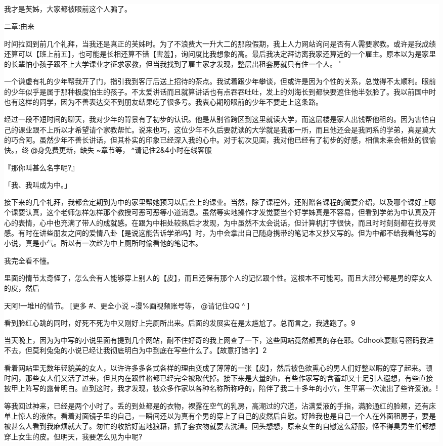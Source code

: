 我才是芙姊，大家都被眼前这个人骗了。



二章:由来



时间拉回到前几个礼拜，当我还是真正的芙姊时。为了不浪费大一升大二的那段假期，我上人力网站询问是否有人需要家教。或许是我成绩还算可以【班上前五】，也可能是长相还算不错【害羞】，询问度比我想象的高。最后我决定拜访离我家还算近的一个雇主。原本以为是家里的长辈怕小孩子跟不上大学课业才征求家教，但当我找到了雇主家才发现，整层出租套房就只有住一个人。 '



一个谦虚有礼的少年帮我开了门，指引我到客厅后送上招待的茶点。我试着跟少年攀谈，但或许是因为个性的关系，总觉得不太顺利。眼前的少年似乎是属于那种极度怕生的孩子。不太爱讲话而且就算讲话也有点吞吞吐吐，发上的刘海长到都快要遮住他半张脸了。我以前国中时也有这样的同学，因为不善表达交不到朋友结果吃了很多亏。我衷心期盼眼前的少年不要走上这条路。



经过一段不短时间的聊天，我对少年的背景有了初步的认识。他是从别省跨区到这里就读大学，而这层楼是家人出钱帮他租的。因为害怕自己的课业跟不上所以才希望请个家教帮忙。说来也巧，这位少年不久后要就读的大学就是我那一所，而且他还会是我同系的学弟，真是莫大的巧合阿。虽然少年不善长讲话，但其朴实的印象已经深入我的心中。对于初次见面，我对他已经有了初步的好感，相信未来会相处的很愉快。，终 @身免费更新，缺失 ~章节等， ^请记住2&4小时在线客服



『那你叫甚么名字呢?』



「我、我叫成为中。」





接下来的几个礼拜，我都会定期到为中的家里帮她预习以后会上的课业。当然，除了课程外，还附赠各课程的简要介绍，以及哪个课好上哪个课要认真，这个老师怎样怎样那个教授可恶可恶等小道消息。虽然等实地操作才发觉要当个好学姊真是不容易，但看到学弟为中认真及开心的表情，心中也充满了带人的成就感。在跟为中相处较熟后才发现，为中虽然不太会说话，但计算机打字很快，而且时时刻刻都在找寻灵感。有时在讲些朋友之间的爱情八卦【是说这能告诉学弟吗】时，为中会拿出自己随身携带的笔记本又抄又写的。但为中都不给我看他写的小说，真是小气。所以有一次趁为中上厕所时偷看他的笔记本。



我完全看不懂。



里面的情节太奇怪了，怎么会有人能够穿上别人的【皮】，而且还保有那个人的记忆跟个性。这根本不可能阿。而且大部分都是男的穿女人的皮，然后



天阿!一堆H的情节。 [更多 #、更全小说 ~漫%画视频账号等， @请记住QQ ^ ]



看到脸红心跳的同时，好死不死为中又刚好上完厕所出来。后面的发展实在是太尴尬了。总而言之，我逃跑了。9



当天晚上，因为为中写的小说里面有提到几个网站，耐不住好奇的我上网查了一下，这些网站竟然都真的存在耶。Cdhook要账号密码我进不去，但莫利兔兔的小说已经让我彻底明白为中到底在写些什么了。【故意打错字】2



看着网站里无数年轻貌美的女人，以许许多多各式各样的理由变成了薄薄的一张【皮】，然后被色欲熏心的男人们好整以暇的穿了起来。顿时间，那些女人们又活了过来，但其内在跟性格都已经完全被取代掉。接下来是大量的h，有些作家写的含蓄却又十足引人遐想，有些直接披甲上阵写的露骨明白。直到这时，我才发现，被众多作家以各种名称所称呼的，陪伴了我二十多年的小穴，生平第一次流出了些许爱液。!



等我回过神来，已经是两个小时了。丢的到处都是的衣物，裸露在空气的乳房，高潮过的穴道，沾满爱液的手指，满脸通红的脸颊，还有床单上惊人的液体。看着对面镜子里的自己，一瞬间还以为真有个男的穿上了自己的皮然后自慰。好险我也是自己一个人在外面租房子，要是被甚么人看到我麻烦就大了。匆忙的收拾好遍地狼藉，抓了套衣物就要去洗澡。回头想想，原来女生的自慰这么舒服，怪不得臭男生们都想穿上女生的皮。但明天，我要怎么见为中呢?


